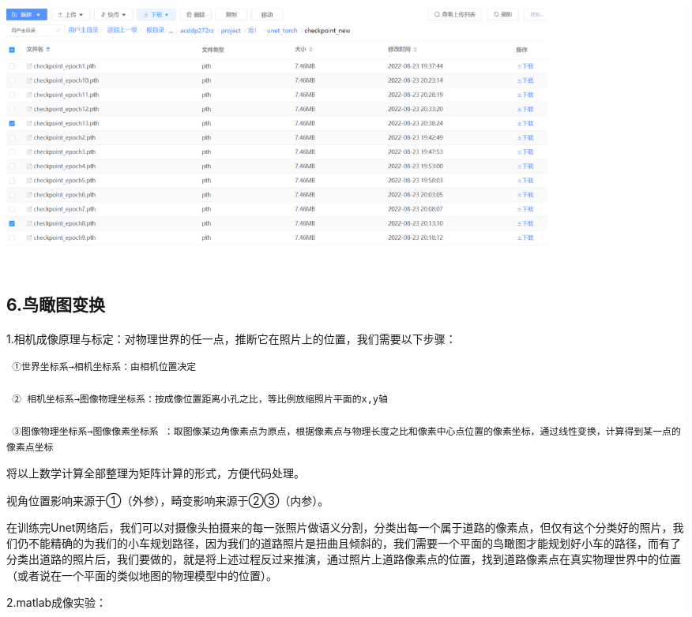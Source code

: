 <img src="picture\image-20220823205012345.png" alt="image-20220823205012345" style="zoom:67%;" />



## 6.鸟瞰图变换

  1.相机成像原理与标定：对物理世界的任一点，推断它在照片上的位置，我们需要以下步骤：

     ①世界坐标系→相机坐标系：由相机位置决定
    
     ② 相机坐标系→图像物理坐标系：按成像位置距离小孔之比，等比例放缩照片平面的x,y轴
    
     ③图像物理坐标系→图像像素坐标系 ：取图像某边角像素点为原点，根据像素点与物理长度之比和像素中心点位置的像素坐标，通过线性变换，计算得到某一点的像素点坐标

   将以上数学计算全部整理为矩阵计算的形式，方便代码处理。

   视角位置影响来源于①（外参），畸变影响来源于②③（内参）。

   在训练完Unet网络后，我们可以对摄像头拍摄来的每一张照片做语义分割，分类出每一个属于道路的像素点，但仅有这个分类好的照片，我们仍不能精确的为我们的小车规划路径，因为我们的道路照片是扭曲且倾斜的，我们需要一个平面的鸟瞰图才能规划好小车的路径，而有了分类出道路的照片后，我们要做的，就是将上述过程反过来推演，通过照片上道路像素点的位置，找到道路像素点在真实物理世界中的位置（或者说在一个平面的类似地图的物理模型中的位置）。

   2.matlab成像实验：
